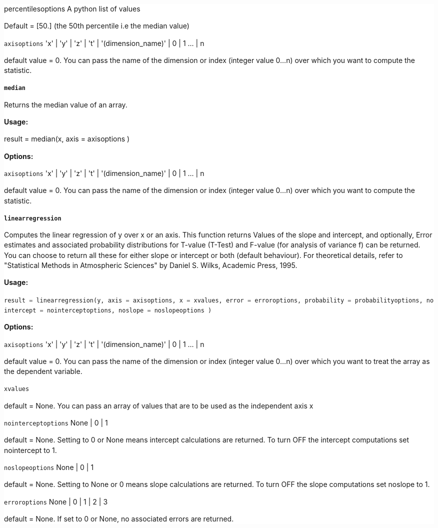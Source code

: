 percentilesoptions A python list of values

Default = \[50.\] (the 50th percentile i.e the median value)

`axisoptions` 'x' \| 'y' \| 'z' \| 't' \| '(dimension_name)' \| 0 \| 1 ... \| n

default value = 0. You can pass the name of the dimension or index (integer value 0...n) over which you want to compute the statistic.

**`median`**

Returns the median value of an array.

**Usage:**

result = median(x, axis = axisoptions )

**Options:**

`axisoptions` 'x' \| 'y' \| 'z' \| 't' \| '(dimension_name)' \| 0 \| 1 ... \| n

default value = 0. You can pass the name of the dimension or index (integer value 0...n) over which you want to compute the statistic.

**`linearregression`**

Computes the linear regression of y over x or an axis. This function returns Values of the slope and intercept, and optionally, Error estimates and associated probability distributions for T-value (T-Test) and F-value (for analysis of variance f) can be returned. You can choose to return all these for either slope or intercept or both (default behaviour). For theoretical details, refer to "Statistical Methods in Atmospheric Sciences" by Daniel S. Wilks, Academic Press, 1995.

**Usage:**

~~~python
result = linearregression(y, axis = axisoptions, x = xvalues, error = erroroptions, probability = probabilityoptions, nointercept = nointerceptoptions, noslope = noslopeoptions )
~~~

**Options:**

`axisoptions` 'x' \| 'y' \| 'z' \| 't' \| '(dimension_name)' \| 0 \| 1 ... \| n

default value = 0. You can pass the name of the dimension or index (integer value 0...n) over which you want to treat the array as the dependent variable.

`xvalues`

default = None. You can pass an array of values that are to be used as the independent axis x

`nointerceptoptions` None \| 0 \| 1

default = None. Setting to 0 or None means intercept calculations are returned. To turn OFF the intercept computations set nointercept to 1.

`noslopeoptions` None \| 0 \| 1

default = None. Setting to None or 0 means slope calculations are returned. To turn OFF the slope computations set noslope to 1.

`erroroptions` None \| 0 \| 1 \| 2 \| 3

default = None. If set to 0 or None, no associated errors are returned.
